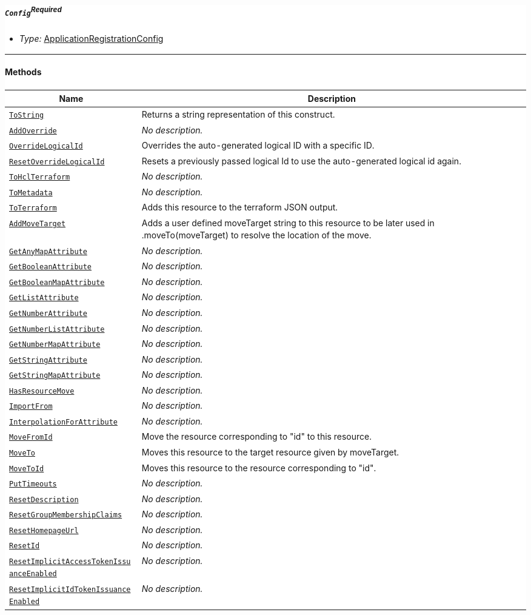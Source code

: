 ##### `Config`<sup>Required</sup> <a name="Config" id="@cdktf/provider-azuread.applicationRegistration.ApplicationRegistration.Initializer.parameter.config"></a>

- *Type:* <a href="#@cdktf/provider-azuread.applicationRegistration.ApplicationRegistrationConfig">ApplicationRegistrationConfig</a>

---

#### Methods <a name="Methods" id="Methods"></a>

| **Name** | **Description** |
| --- | --- |
| <code><a href="#@cdktf/provider-azuread.applicationRegistration.ApplicationRegistration.toString">ToString</a></code> | Returns a string representation of this construct. |
| <code><a href="#@cdktf/provider-azuread.applicationRegistration.ApplicationRegistration.addOverride">AddOverride</a></code> | *No description.* |
| <code><a href="#@cdktf/provider-azuread.applicationRegistration.ApplicationRegistration.overrideLogicalId">OverrideLogicalId</a></code> | Overrides the auto-generated logical ID with a specific ID. |
| <code><a href="#@cdktf/provider-azuread.applicationRegistration.ApplicationRegistration.resetOverrideLogicalId">ResetOverrideLogicalId</a></code> | Resets a previously passed logical Id to use the auto-generated logical id again. |
| <code><a href="#@cdktf/provider-azuread.applicationRegistration.ApplicationRegistration.toHclTerraform">ToHclTerraform</a></code> | *No description.* |
| <code><a href="#@cdktf/provider-azuread.applicationRegistration.ApplicationRegistration.toMetadata">ToMetadata</a></code> | *No description.* |
| <code><a href="#@cdktf/provider-azuread.applicationRegistration.ApplicationRegistration.toTerraform">ToTerraform</a></code> | Adds this resource to the terraform JSON output. |
| <code><a href="#@cdktf/provider-azuread.applicationRegistration.ApplicationRegistration.addMoveTarget">AddMoveTarget</a></code> | Adds a user defined moveTarget string to this resource to be later used in .moveTo(moveTarget) to resolve the location of the move. |
| <code><a href="#@cdktf/provider-azuread.applicationRegistration.ApplicationRegistration.getAnyMapAttribute">GetAnyMapAttribute</a></code> | *No description.* |
| <code><a href="#@cdktf/provider-azuread.applicationRegistration.ApplicationRegistration.getBooleanAttribute">GetBooleanAttribute</a></code> | *No description.* |
| <code><a href="#@cdktf/provider-azuread.applicationRegistration.ApplicationRegistration.getBooleanMapAttribute">GetBooleanMapAttribute</a></code> | *No description.* |
| <code><a href="#@cdktf/provider-azuread.applicationRegistration.ApplicationRegistration.getListAttribute">GetListAttribute</a></code> | *No description.* |
| <code><a href="#@cdktf/provider-azuread.applicationRegistration.ApplicationRegistration.getNumberAttribute">GetNumberAttribute</a></code> | *No description.* |
| <code><a href="#@cdktf/provider-azuread.applicationRegistration.ApplicationRegistration.getNumberListAttribute">GetNumberListAttribute</a></code> | *No description.* |
| <code><a href="#@cdktf/provider-azuread.applicationRegistration.ApplicationRegistration.getNumberMapAttribute">GetNumberMapAttribute</a></code> | *No description.* |
| <code><a href="#@cdktf/provider-azuread.applicationRegistration.ApplicationRegistration.getStringAttribute">GetStringAttribute</a></code> | *No description.* |
| <code><a href="#@cdktf/provider-azuread.applicationRegistration.ApplicationRegistration.getStringMapAttribute">GetStringMapAttribute</a></code> | *No description.* |
| <code><a href="#@cdktf/provider-azuread.applicationRegistration.ApplicationRegistration.hasResourceMove">HasResourceMove</a></code> | *No description.* |
| <code><a href="#@cdktf/provider-azuread.applicationRegistration.ApplicationRegistration.importFrom">ImportFrom</a></code> | *No description.* |
| <code><a href="#@cdktf/provider-azuread.applicationRegistration.ApplicationRegistration.interpolationForAttribute">InterpolationForAttribute</a></code> | *No description.* |
| <code><a href="#@cdktf/provider-azuread.applicationRegistration.ApplicationRegistration.moveFromId">MoveFromId</a></code> | Move the resource corresponding to "id" to this resource. |
| <code><a href="#@cdktf/provider-azuread.applicationRegistration.ApplicationRegistration.moveTo">MoveTo</a></code> | Moves this resource to the target resource given by moveTarget. |
| <code><a href="#@cdktf/provider-azuread.applicationRegistration.ApplicationRegistration.moveToId">MoveToId</a></code> | Moves this resource to the resource corresponding to "id". |
| <code><a href="#@cdktf/provider-azuread.applicationRegistration.ApplicationRegistration.putTimeouts">PutTimeouts</a></code> | *No description.* |
| <code><a href="#@cdktf/provider-azuread.applicationRegistration.ApplicationRegistration.resetDescription">ResetDescription</a></code> | *No description.* |
| <code><a href="#@cdktf/provider-azuread.applicationRegistration.ApplicationRegistration.resetGroupMembershipClaims">ResetGroupMembershipClaims</a></code> | *No description.* |
| <code><a href="#@cdktf/provider-azuread.applicationRegistration.ApplicationRegistration.resetHomepageUrl">ResetHomepageUrl</a></code> | *No description.* |
| <code><a href="#@cdktf/provider-azuread.applicationRegistration.ApplicationRegistration.resetId">ResetId</a></code> | *No description.* |
| <code><a href="#@cdktf/provider-azuread.applicationRegistration.ApplicationRegistration.resetImplicitAccessTokenIssuanceEnabled">ResetImplicitAccessTokenIssuanceEnabled</a></code> | *No description.* |
| <code><a href="#@cdktf/provider-azuread.applicationRegistration.ApplicationRegistration.resetImplicitIdTokenIssuanceEnabled">ResetImplicitIdTokenIssuanceEnabled</a></code> | *No description.* |